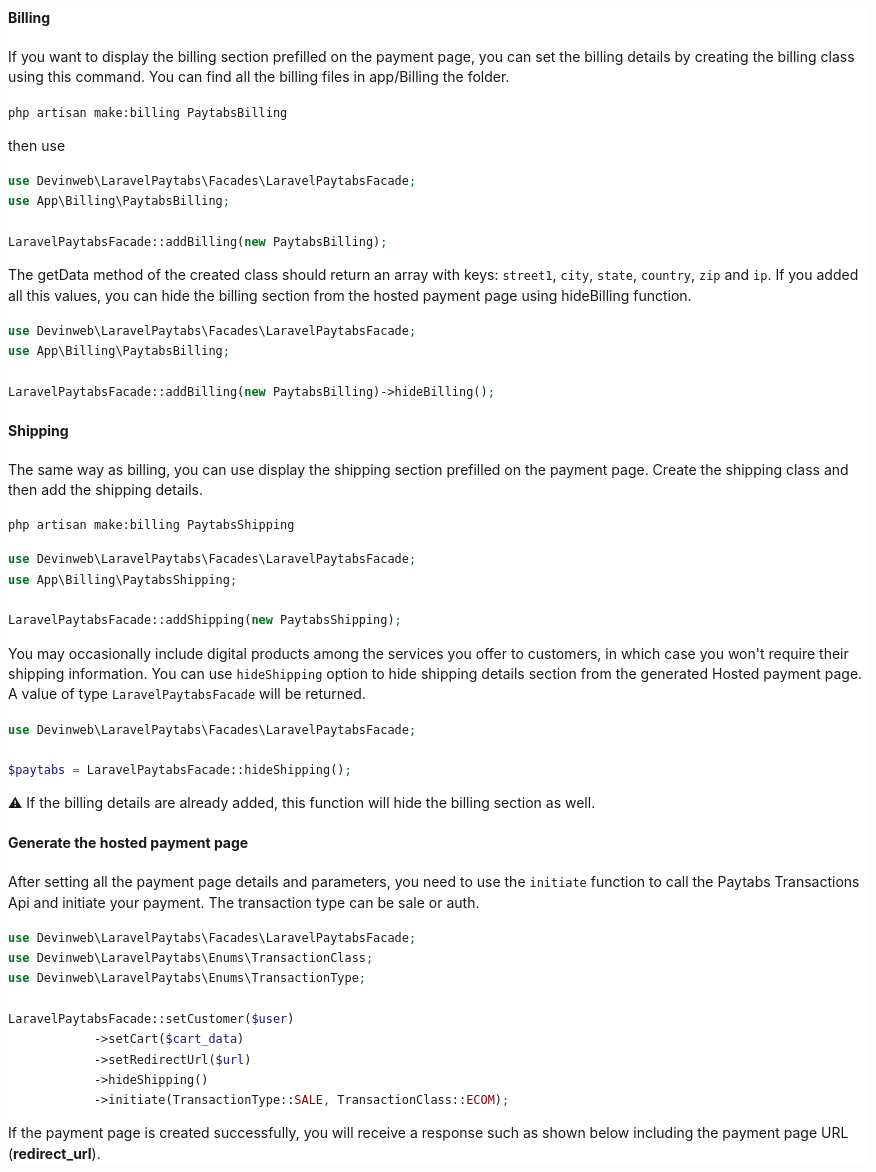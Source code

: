 #### Billing

If you want to display the billing section prefilled on the payment page, you can set the billing details by creating the billing class using this command. You can find all the billing files in app/Billing the folder.
```bash
php artisan make:billing PaytabsBilling
```
then use
```php
use Devinweb\LaravelPaytabs\Facades\LaravelPaytabsFacade;
use App\Billing\PaytabsBilling;

LaravelPaytabsFacade::addBilling(new PaytabsBilling);
```
The getData method of the created class should return an array with keys: `street1`, `city`, `state`, `country`, `zip` and `ip`.
If you added all this values, you can hide the billing section from the hosted payment page using hideBilling function.
```php
use Devinweb\LaravelPaytabs\Facades\LaravelPaytabsFacade;
use App\Billing\PaytabsBilling;

LaravelPaytabsFacade::addBilling(new PaytabsBilling)->hideBilling();
```
#### Shipping
The same way as billing, you can use display the shipping section prefilled on the payment page.
Create the shipping class and then add the shipping details.
```bash
php artisan make:billing PaytabsShipping
```
```php
use Devinweb\LaravelPaytabs\Facades\LaravelPaytabsFacade;
use App\Billing\PaytabsShipping;

LaravelPaytabsFacade::addShipping(new PaytabsShipping);
```
You may occasionally include digital products among the services you offer to customers, in which case you won't require their shipping information. You can use `hideShipping` option to hide shipping details section from the generated Hosted payment page. 
A value of type `LaravelPaytabsFacade` will be returned.
```php
use Devinweb\LaravelPaytabs\Facades\LaravelPaytabsFacade;

$paytabs = LaravelPaytabsFacade::hideShipping();
```

⚠️️ If the billing details are already added, this function will hide the billing section as well.


#### Generate the hosted payment page
After setting all the payment page details and parameters, you need to use the `initiate` function to call the Paytabs Transactions Api and initiate your payment. The transaction type can be sale or auth.
```php
use Devinweb\LaravelPaytabs\Facades\LaravelPaytabsFacade;
use Devinweb\LaravelPaytabs\Enums\TransactionClass;
use Devinweb\LaravelPaytabs\Enums\TransactionType;

LaravelPaytabsFacade::setCustomer($user)
            ->setCart($cart_data)
            ->setRedirectUrl($url)
            ->hideShipping()
            ->initiate(TransactionType::SALE, TransactionClass::ECOM);
```
If the payment page is created successfully, you will receive a response such as shown below including the payment page URL (**redirect_url**). 